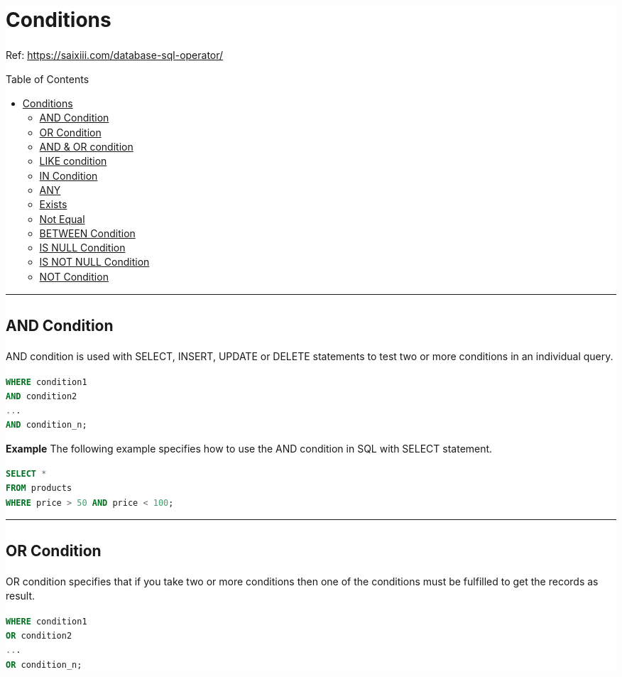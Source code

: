 # Conditions

Ref: <https://saixiii.com/database-sql-operator/>

Table of Contents

- [Conditions](#conditions)
  - [AND Condition](#and-condition)
  - [OR Condition](#or-condition)
  - [AND \& OR condition](#and--or-condition)
  - [LIKE condition](#like-condition)
  - [IN Condition](#in-condition)
  - [ANY](#any)
  - [Exists](#exists)
  - [Not Equal](#not-equal)
  - [BETWEEN Condition](#between-condition)
  - [IS NULL Condition](#is-null-condition)
  - [IS NOT NULL Condition](#is-not-null-condition)
  - [NOT Condition](#not-condition)

---

## AND Condition

AND condition is used with SELECT, INSERT, UPDATE or DELETE statements to test two or more conditions in an individual query.

```sql
WHERE condition1
AND condition2
...
AND condition_n;
```

**Example**
The following example specifies how to use the AND condition in SQL with SELECT statement.

```sql
SELECT *
FROM products
WHERE price > 50 AND price < 100;
```

---

## OR Condition

OR condition specifies that if you take two or more conditions then one of the conditions must be fulfilled to get the records as result.

```sql
WHERE condition1
OR condition2
...
OR condition_n;
```
